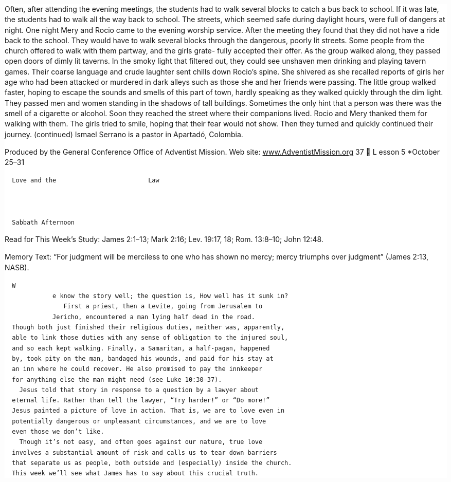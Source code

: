    Often, after attending the evening meetings, the students had to walk several
blocks to catch a bus back to school. If it was late, the students had to walk all
the way back to school. The streets, which seemed safe during daylight hours,
were full of dangers at night.
   One night Mery and Rocio came to the evening worship service. After the
meeting they found that they did not have a ride back to the school. They would
have to walk several blocks through the dangerous, poorly lit streets. Some
people from the church offered to walk with them partway, and the girls grate-
fully accepted their offer.
   As the group walked along, they passed open doors of dimly lit taverns. In the
smoky light that filtered out, they could see unshaven men drinking and playing
tavern games. Their coarse language and crude laughter sent chills down Rocio’s
spine. She shivered as she recalled reports of girls her age who had been attacked
or murdered in dark alleys such as those she and her friends were passing.
   The little group walked faster, hoping to escape the sounds and smells of this
part of town, hardly speaking as they walked quickly through the dim light. They
passed men and women standing in the shadows of tall buildings. Sometimes the
only hint that a person was there was the smell of a cigarette or alcohol.
   Soon they reached the street where their companions lived. Rocio and Mery
thanked them for walking with them. The girls tried to smile, hoping that their
fear would not show. Then they turned and quickly continued their journey.
                                                                      (continued)
 Ismael Serrano is a pastor in Apartadó, Colombia.


  Produced by the General Conference Office of Adventist Mission.
  Web site: www.AdventistMission.org                                         37
          L esson          5          *October 25–31



      Love and the                         Law



      Sabbath Afternoon
Read for This Week’s Study: James 2:1–13; Mark 2:16;
      Lev. 19:17, 18; Rom. 13:8–10; John 12:48.

Memory Text: “For judgment will be merciless to one who has shown
      no mercy; mercy triumphs over judgment” (James 2:13, NASB).



      W
                 e know the story well; the question is, How well has it sunk in?
                    First a priest, then a Levite, going from Jerusalem to
                 Jericho, encountered a man lying half dead in the road.
      Though both just finished their religious duties, neither was, apparently,
      able to link those duties with any sense of obligation to the injured soul,
      and so each kept walking. Finally, a Samaritan, a half-pagan, happened
      by, took pity on the man, bandaged his wounds, and paid for his stay at
      an inn where he could recover. He also promised to pay the innkeeper
      for anything else the man might need (see Luke 10:30–37).
        Jesus told that story in response to a question by a lawyer about
      eternal life. Rather than tell the lawyer, “Try harder!” or “Do more!”
      Jesus painted a picture of love in action. That is, we are to love even in
      potentially dangerous or unpleasant circumstances, and we are to love
      even those we don’t like.
        Though it’s not easy, and often goes against our nature, true love
      involves a substantial amount of risk and calls us to tear down barriers
      that separate us as people, both outside and (especially) inside the church.
      This week we’ll see what James has to say about this crucial truth.
